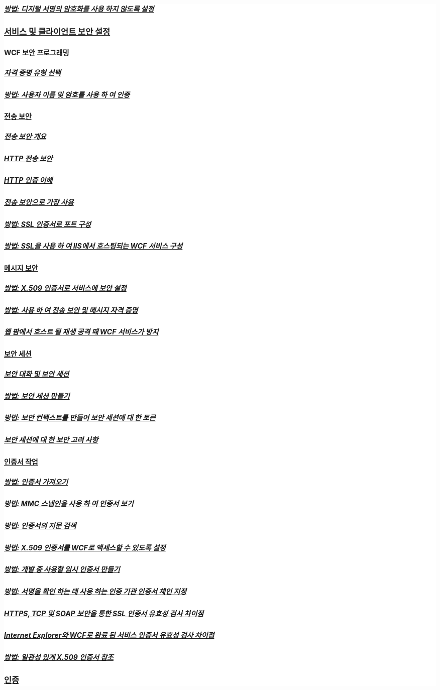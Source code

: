 ##### [방법: 디지털 서명의 암호화를 사용 하지 않도록 설정](how-to-disable-encryption-of-digital-signatures.md)
### [서비스 및 클라이언트 보안 설정](securing-services-and-clients.md)
#### [WCF 보안 프로그래밍](programming-wcf-security.md)
##### [자격 증명 유형 선택](selecting-a-credential-type.md)
##### [방법: 사용자 이름 및 암호를 사용 하 여 인증](how-to-authenticate-with-a-user-name-and-password.md)
#### [전송 보안](transport-security.md)
##### [전송 보안 개요](transport-security-overview.md)
##### [HTTP 전송 보안](http-transport-security.md)
##### [HTTP 인증 이해](understanding-http-authentication.md)
##### [전송 보안으로 가장 사용](using-impersonation-with-transport-security.md)
##### [방법: SSL 인증서로 포트 구성](how-to-configure-a-port-with-an-ssl-certificate.md)
##### [방법: SSL을 사용 하 여 IIS에서 호스팅되는 WCF 서비스 구성](how-to-configure-an-iis-hosted-wcf-service-with-ssl.md)
#### [메시지 보안](message-security-in-wcf.md)
##### [방법: X.509 인증서로 서비스에 보안 설정](how-to-secure-a-service-with-an-x-509-certificate.md)
##### [방법: 사용 하 여 전송 보안 및 메시지 자격 증명](how-to-use-transport-security-and-message-credentials.md)
##### [웹 팜에서 호스트 될 재생 공격 때 WCF 서비스가 방지](preventing-replay-attacks-when-a-wcf-service-is-hosted-in-a-web-farm.md)
#### [보안 세션](secure-sessions.md)
##### [보안 대화 및 보안 세션](secure-conversations-and-secure-sessions.md)
##### [방법: 보안 세션 만들기](how-to-create-a-secure-session.md)
##### [방법: 보안 컨텍스트를 만들어 보안 세션에 대 한 토큰](how-to-create-a-security-context-token-for-a-secure-session.md)
##### [보안 세션에 대 한 보안 고려 사항](security-considerations-for-secure-sessions.md)
#### [인증서 작업](working-with-certificates.md)
##### [방법: 인증서 가져오기](how-to-obtain-a-certificate-wcf.md)
##### [방법: MMC 스냅인을 사용 하 여 인증서 보기](how-to-view-certificates-with-the-mmc-snap-in.md)
##### [방법: 인증서의 지문 검색](how-to-retrieve-the-thumbprint-of-a-certificate.md)
##### [방법: X.509 인증서를 WCF로 액세스할 수 있도록 설정](how-to-make-x-509-certificates-accessible-to-wcf.md)
##### [방법: 개발 중 사용할 임시 인증서 만들기](how-to-create-temporary-certificates-for-use-during-development.md)
##### [방법: 서명을 확인 하는 데 사용 하는 인증 기관 인증서 체인 지정](specify-the-certificate-authority-chain-verify-signatures-wcf.md)
##### [HTTPS, TCP 및 SOAP 보안을 통한 SSL 인증서 유효성 검사 차이점](cert-val-diff-https-ssl-over-tcp-and-soap.md)
##### [Internet Explorer와 WCF로 완료 된 서비스 인증서 유효성 검사 차이점](diff-service-certificate-validation-ie-and-wcf.md)
##### [방법: 일관성 있게 X.509 인증서 참조](how-to-consistently-reference-x-509-certificates.md)
### [인증](authentication-in-wcf.md)